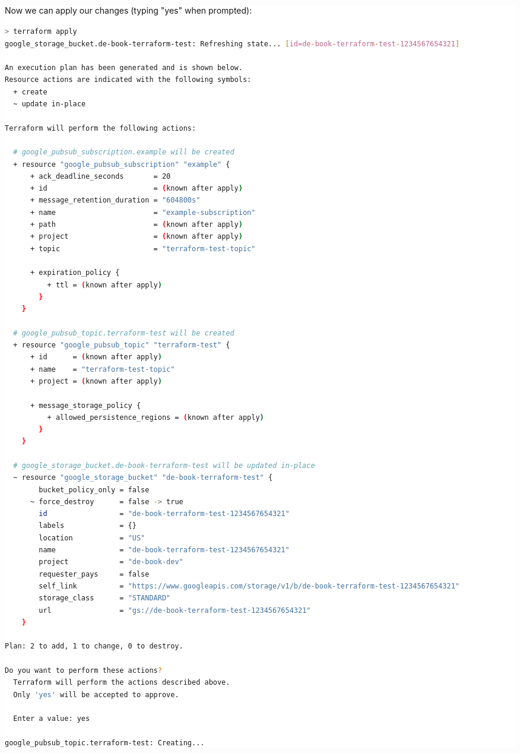 Now we can apply our changes (typing "yes" when prompted):
``` Bash
> terraform apply
google_storage_bucket.de-book-terraform-test: Refreshing state... [id=de-book-terraform-test-1234567654321]

An execution plan has been generated and is shown below.
Resource actions are indicated with the following symbols:
  + create
  ~ update in-place

Terraform will perform the following actions:

  # google_pubsub_subscription.example will be created
  + resource "google_pubsub_subscription" "example" {
      + ack_deadline_seconds       = 20
      + id                         = (known after apply)
      + message_retention_duration = "604800s"
      + name                       = "example-subscription"
      + path                       = (known after apply)
      + project                    = (known after apply)
      + topic                      = "terraform-test-topic"

      + expiration_policy {
          + ttl = (known after apply)
        }
    }

  # google_pubsub_topic.terraform-test will be created
  + resource "google_pubsub_topic" "terraform-test" {
      + id      = (known after apply)
      + name    = "terraform-test-topic"
      + project = (known after apply)

      + message_storage_policy {
          + allowed_persistence_regions = (known after apply)
        }
    }

  # google_storage_bucket.de-book-terraform-test will be updated in-place
  ~ resource "google_storage_bucket" "de-book-terraform-test" {
        bucket_policy_only = false
      ~ force_destroy      = false -> true
        id                 = "de-book-terraform-test-1234567654321"
        labels             = {}
        location           = "US"
        name               = "de-book-terraform-test-1234567654321"
        project            = "de-book-dev"
        requester_pays     = false
        self_link          = "https://www.googleapis.com/storage/v1/b/de-book-terraform-test-1234567654321"
        storage_class      = "STANDARD"
        url                = "gs://de-book-terraform-test-1234567654321"
    }

Plan: 2 to add, 1 to change, 0 to destroy.

Do you want to perform these actions?
  Terraform will perform the actions described above.
  Only 'yes' will be accepted to approve.

  Enter a value: yes

google_pubsub_topic.terraform-test: Creating...
```
